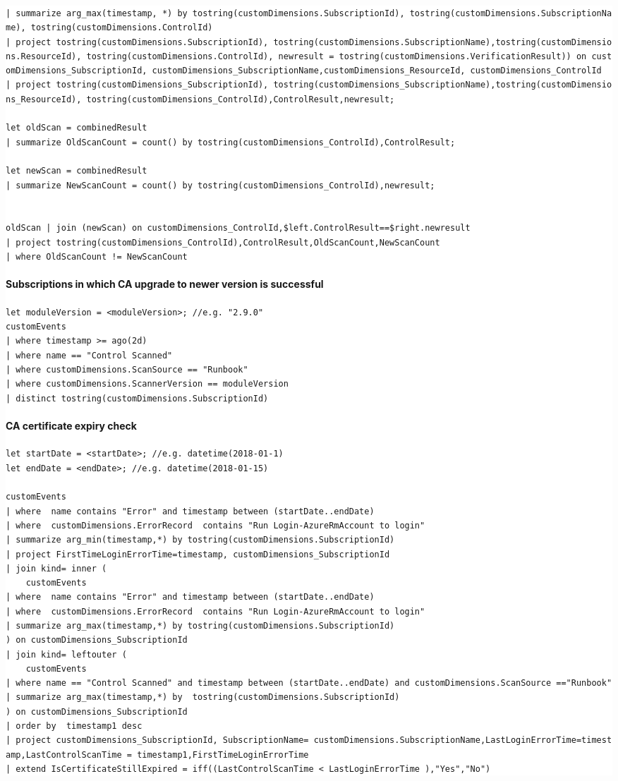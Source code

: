 ``` AIQL
| summarize arg_max(timestamp, *) by tostring(customDimensions.SubscriptionId), tostring(customDimensions.SubscriptionName), tostring(customDimensions.ControlId)
| project tostring(customDimensions.SubscriptionId), tostring(customDimensions.SubscriptionName),tostring(customDimensions.ResourceId), tostring(customDimensions.ControlId), newresult = tostring(customDimensions.VerificationResult)) on customDimensions_SubscriptionId, customDimensions_SubscriptionName,customDimensions_ResourceId, customDimensions_ControlId
| project tostring(customDimensions_SubscriptionId), tostring(customDimensions_SubscriptionName),tostring(customDimensions_ResourceId), tostring(customDimensions_ControlId),ControlResult,newresult;

let oldScan = combinedResult
| summarize OldScanCount = count() by tostring(customDimensions_ControlId),ControlResult;

let newScan = combinedResult
| summarize NewScanCount = count() by tostring(customDimensions_ControlId),newresult;

 
oldScan | join (newScan) on customDimensions_ControlId,$left.ControlResult==$right.newresult
| project tostring(customDimensions_ControlId),ControlResult,OldScanCount,NewScanCount
| where OldScanCount != NewScanCount

```
#### Subscriptions in which CA upgrade to newer version is successful

``` AIQL
let moduleVersion = <moduleVersion>; //e.g. "2.9.0"
customEvents
| where timestamp >= ago(2d)
| where name == "Control Scanned"
| where customDimensions.ScanSource == "Runbook"
| where customDimensions.ScannerVersion == moduleVersion
| distinct tostring(customDimensions.SubscriptionId)  
```
#### CA certificate expiry check

``` AIQL
let startDate = <startDate>; //e.g. datetime(2018-01-1)
let endDate = <endDate>; //e.g. datetime(2018-01-15)

customEvents
| where  name contains "Error" and timestamp between (startDate..endDate)
| where  customDimensions.ErrorRecord  contains "Run Login-AzureRmAccount to login"
| summarize arg_min(timestamp,*) by tostring(customDimensions.SubscriptionId)
| project FirstTimeLoginErrorTime=timestamp, customDimensions_SubscriptionId
| join kind= inner (
    customEvents
| where  name contains "Error" and timestamp between (startDate..endDate)
| where  customDimensions.ErrorRecord  contains "Run Login-AzureRmAccount to login"
| summarize arg_max(timestamp,*) by tostring(customDimensions.SubscriptionId)
) on customDimensions_SubscriptionId 
| join kind= leftouter (
    customEvents
| where name == "Control Scanned" and timestamp between (startDate..endDate) and customDimensions.ScanSource =="Runbook"
| summarize arg_max(timestamp,*) by  tostring(customDimensions.SubscriptionId)
) on customDimensions_SubscriptionId 
| order by  timestamp1 desc
| project customDimensions_SubscriptionId, SubscriptionName= customDimensions.SubscriptionName,LastLoginErrorTime=timestamp,LastControlScanTime = timestamp1,FirstTimeLoginErrorTime
| extend IsCertificateStillExpired = iff((LastControlScanTime < LastLoginErrorTime ),"Yes","No") 
```
